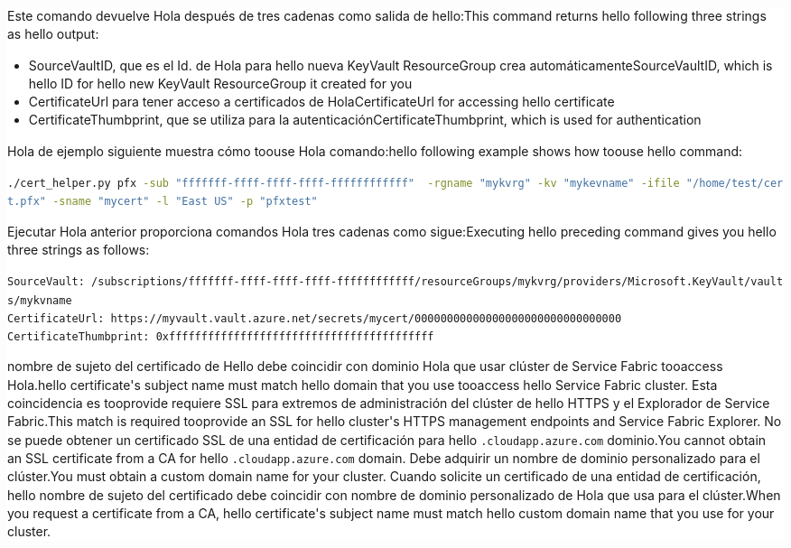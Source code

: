 
<span data-ttu-id="9b1dd-293">Este comando devuelve Hola después de tres cadenas como salida de hello:</span><span class="sxs-lookup"><span data-stu-id="9b1dd-293">This command returns hello following three strings as hello output:</span></span>

* <span data-ttu-id="9b1dd-294">SourceVaultID, que es el Id. de Hola para hello nueva KeyVault ResourceGroup crea automáticamente</span><span class="sxs-lookup"><span data-stu-id="9b1dd-294">SourceVaultID, which is hello ID for hello new KeyVault ResourceGroup it created for you</span></span>
* <span data-ttu-id="9b1dd-295">CertificateUrl para tener acceso a certificados de Hola</span><span class="sxs-lookup"><span data-stu-id="9b1dd-295">CertificateUrl for accessing hello certificate</span></span>
* <span data-ttu-id="9b1dd-296">CertificateThumbprint, que se utiliza para la autenticación</span><span class="sxs-lookup"><span data-stu-id="9b1dd-296">CertificateThumbprint, which is used for authentication</span></span>

<span data-ttu-id="9b1dd-297">Hola de ejemplo siguiente muestra cómo toouse Hola comando:</span><span class="sxs-lookup"><span data-stu-id="9b1dd-297">hello following example shows how toouse hello command:</span></span>

```sh
./cert_helper.py pfx -sub "fffffff-ffff-ffff-ffff-ffffffffffff"  -rgname "mykvrg" -kv "mykevname" -ifile "/home/test/cert.pfx" -sname "mycert" -l "East US" -p "pfxtest"
```
<span data-ttu-id="9b1dd-298">Ejecutar Hola anterior proporciona comandos Hola tres cadenas como sigue:</span><span class="sxs-lookup"><span data-stu-id="9b1dd-298">Executing hello preceding command gives you hello three strings as follows:</span></span>

```sh
SourceVault: /subscriptions/fffffff-ffff-ffff-ffff-ffffffffffff/resourceGroups/mykvrg/providers/Microsoft.KeyVault/vaults/mykvname
CertificateUrl: https://myvault.vault.azure.net/secrets/mycert/00000000000000000000000000000000
CertificateThumbprint: 0xfffffffffffffffffffffffffffffffffffffffff
```

<span data-ttu-id="9b1dd-299">nombre de sujeto del certificado de Hello debe coincidir con dominio Hola que usar clúster de Service Fabric tooaccess Hola.</span><span class="sxs-lookup"><span data-stu-id="9b1dd-299">hello certificate's subject name must match hello domain that you use tooaccess hello Service Fabric cluster.</span></span> <span data-ttu-id="9b1dd-300">Esta coincidencia es tooprovide requiere SSL para extremos de administración del clúster de hello HTTPS y el Explorador de Service Fabric.</span><span class="sxs-lookup"><span data-stu-id="9b1dd-300">This match is required tooprovide an SSL for hello cluster's HTTPS management endpoints and Service Fabric Explorer.</span></span> <span data-ttu-id="9b1dd-301">No se puede obtener un certificado SSL de una entidad de certificación para hello `.cloudapp.azure.com` dominio.</span><span class="sxs-lookup"><span data-stu-id="9b1dd-301">You cannot obtain an SSL certificate from a CA for hello `.cloudapp.azure.com` domain.</span></span> <span data-ttu-id="9b1dd-302">Debe adquirir un nombre de dominio personalizado para el clúster.</span><span class="sxs-lookup"><span data-stu-id="9b1dd-302">You must obtain a custom domain name for your cluster.</span></span> <span data-ttu-id="9b1dd-303">Cuando solicite un certificado de una entidad de certificación, hello nombre de sujeto del certificado debe coincidir con nombre de dominio personalizado de Hola que usa para el clúster.</span><span class="sxs-lookup"><span data-stu-id="9b1dd-303">When you request a certificate from a CA, hello certificate's subject name must match hello custom domain name that you use for your cluster.</span></span>
